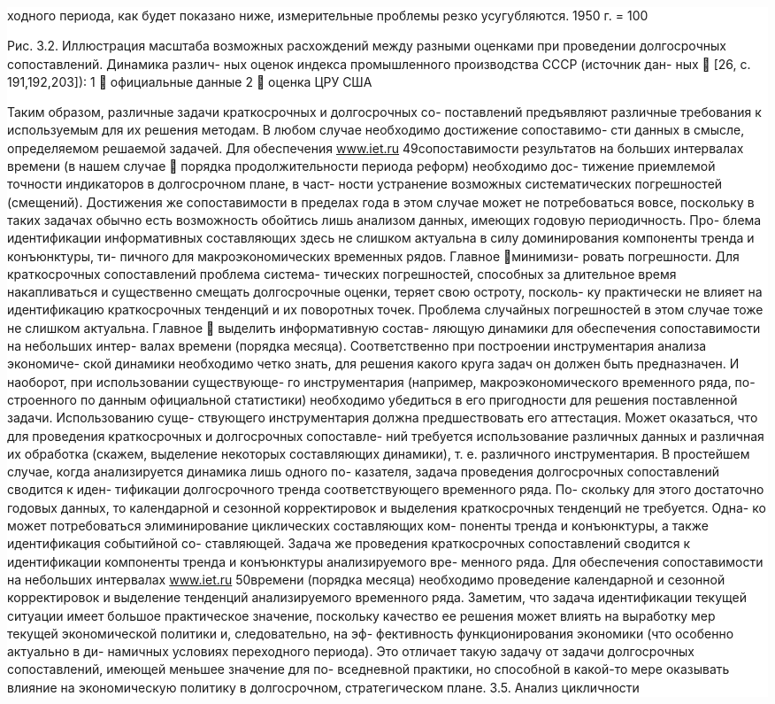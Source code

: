 ходного периода, как будет показано ниже, измерительные проблемы резко 
усугубляются. 
                                           1950 г. = 100 

 
Рис. 3.2. Иллюстрация масштаба возможных расхождений между разными 
оценками при проведении долгосрочных сопоставлений. Динамика различ-
ных оценок индекса промышленного производства СССР (источник дан-
ных  [26, с. 191,192,203]): 
 1  официальные данные 
 2  оценка ЦРУ США 
 
 Таким образом, различные задачи краткосрочных и долгосрочных со-
поставлений предъявляют различные требования к используемым для их 
решения методам. В любом случае необходимо достижение сопоставимо-
сти данных в смысле, определяемом решаемой задачей. Для обеспечения 
 www.iet.ru 49сопоставимости результатов на больших интервалах времени (в нашем 
случае  порядка продолжительности периода реформ) необходимо дос-
тижение приемлемой точности индикаторов в долгосрочном плане, в част-
ности устранение возможных систематических погрешностей (смещений). 
Достижения же сопоставимости в пределах года в этом случае может не 
потребоваться вовсе, поскольку в таких задачах обычно есть возможность 
обойтись лишь анализом данных, имеющих годовую периодичность. Про-
блема идентификации информативных составляющих здесь не слишком 
актуальна в силу доминирования компоненты тренда и конъюнктуры, ти-
пичного для макроэкономических временных рядов. Главное  минимизи-
ровать погрешности. Для краткосрочных сопоставлений проблема система-
тических погрешностей, способных за длительное время накапливаться и 
существенно смещать долгосрочные оценки, теряет свою остроту, посколь-
ку практически не влияет на идентификацию краткосрочных тенденций и 
их поворотных точек. Проблема случайных погрешностей в этом случае 
тоже не слишком актуальна. Главное  выделить информативную состав-
ляющую динамики для обеспечения сопоставимости на небольших интер-
валах времени (порядка месяца). 
 Соответственно при построении инструментария анализа экономиче-
ской динамики необходимо четко знать, для решения какого круга задач он 
должен быть предназначен. И наоборот, при использовании существующе-
го инструментария (например, макроэкономического временного ряда, по-
строенного по данным официальной статистики) необходимо убедиться в 
его пригодности для решения поставленной задачи. Использованию суще-
ствующего инструментария должна предшествовать его аттестация. Может 
оказаться, что для проведения краткосрочных и долгосрочных сопоставле-
ний требуется использование различных данных и различная их обработка 
(скажем, выделение некоторых составляющих динамики), т. е. различного 
инструментария. 
 В простейшем случае, когда анализируется динамика лишь одного по-
казателя, задача проведения долгосрочных сопоставлений сводится к иден-
тификации долгосрочного тренда соответствующего временного ряда. По-
скольку для этого достаточно годовых данных, то календарной и сезонной 
корректировок и выделения краткосрочных тенденций не требуется. Одна-
ко может потребоваться элиминирование циклических составляющих ком-
поненты тренда и конъюнктуры, а также идентификация событийной со-
ставляющей. Задача же проведения краткосрочных сопоставлений сводится 
к идентификации компоненты тренда и конъюнктуры анализируемого вре-
менного ряда. Для обеспечения сопоставимости на небольших интервалах 
 www.iet.ru 50времени (порядка месяца) необходимо проведение календарной и сезонной 
корректировок и выделение тенденций анализируемого временного ряда. 
 Заметим, что задача идентификации текущей ситуации имеет большое 
практическое значение, поскольку качество ее решения может влиять на 
выработку мер текущей экономической политики и, следовательно, на эф-
фективность функционирования экономики (что особенно актуально в ди-
намичных условиях переходного периода). Это отличает такую задачу от 
задачи долгосрочных сопоставлений, имеющей меньшее значение для по-
вседневной практики, но способной в какой-то мере оказывать влияние на 
экономическую политику в долгосрочном, стратегическом плане. 3.5. Анализ цикличности 